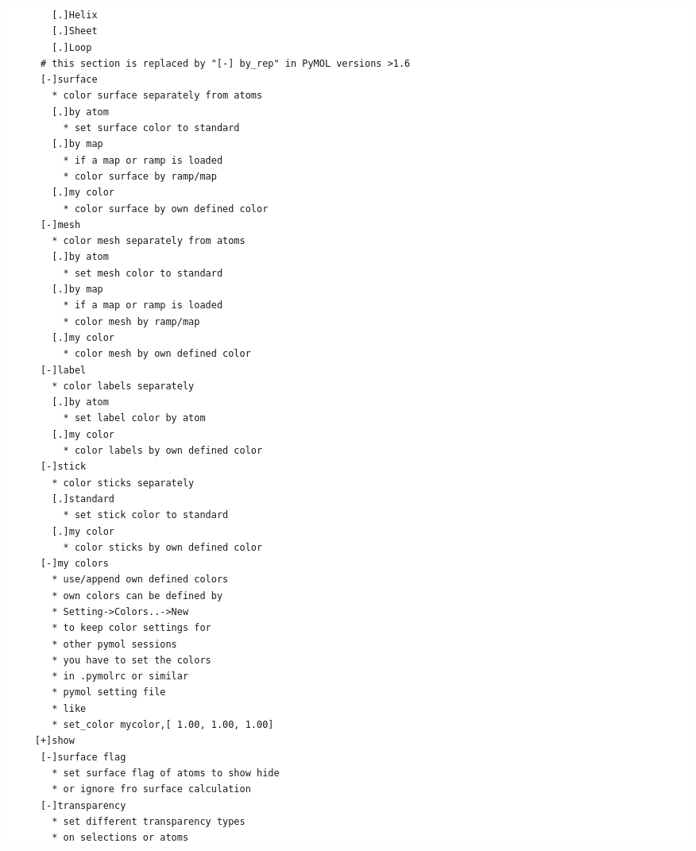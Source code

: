             [.]Helix
            [.]Sheet
            [.]Loop
          # this section is replaced by "[-] by_rep" in PyMOL versions >1.6
          [-]surface
            * color surface separately from atoms
            [.]by atom
              * set surface color to standard
            [.]by map
              * if a map or ramp is loaded
              * color surface by ramp/map
            [.]my color
              * color surface by own defined color
          [-]mesh
            * color mesh separately from atoms
            [.]by atom
              * set mesh color to standard
            [.]by map
              * if a map or ramp is loaded
              * color mesh by ramp/map
            [.]my color
              * color mesh by own defined color
          [-]label
            * color labels separately
            [.]by atom
              * set label color by atom
            [.]my color
              * color labels by own defined color
          [-]stick
            * color sticks separately
            [.]standard
              * set stick color to standard
            [.]my color
              * color sticks by own defined color
          [-]my colors
            * use/append own defined colors
            * own colors can be defined by
            * Setting->Colors..->New
            * to keep color settings for
            * other pymol sessions
            * you have to set the colors
            * in .pymolrc or similar
            * pymol setting file
            * like
            * set_color mycolor,[ 1.00, 1.00, 1.00]
         [+]show
          [-]surface flag
            * set surface flag of atoms to show hide
            * or ignore fro surface calculation
          [-]transparency
            * set different transparency types
            * on selections or atoms
    